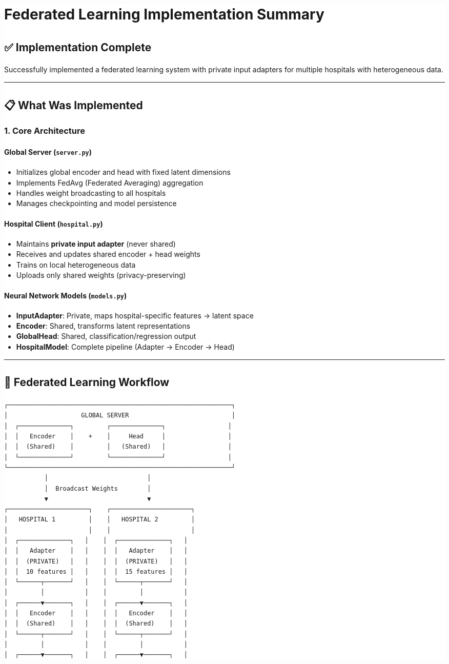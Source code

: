 # Federated Learning Implementation Summary

## ✅ Implementation Complete

Successfully implemented a federated learning system with private input adapters for multiple hospitals with heterogeneous data.

---

## 📋 What Was Implemented

### 1. **Core Architecture**

#### Global Server (`server.py`)
- Initializes global encoder and head with fixed latent dimensions
- Implements FedAvg (Federated Averaging) aggregation
- Handles weight broadcasting to all hospitals
- Manages checkpointing and model persistence

#### Hospital Client (`hospital.py`)
- Maintains **private input adapter** (never shared)
- Receives and updates shared encoder + head weights
- Trains on local heterogeneous data
- Uploads only shared weights (privacy-preserving)

#### Neural Network Models (`models.py`)
- **InputAdapter**: Private, maps hospital-specific features → latent space
- **Encoder**: Shared, transforms latent representations
- **GlobalHead**: Shared, classification/regression output
- **HospitalModel**: Complete pipeline (Adapter → Encoder → Head)

---

## 🔄 Federated Learning Workflow

```
┌─────────────────────────────────────────────────────────────┐
│                    GLOBAL SERVER                            │
│  ┌──────────────┐         ┌──────────────┐                 │
│  │   Encoder    │    +    │     Head     │                 │
│  │  (Shared)    │         │   (Shared)   │                 │
│  └──────────────┘         └──────────────┘                 │
└─────────────────────────────────────────────────────────────┘
           │                           │
           │  Broadcast Weights        │
           ▼                           ▼
┌──────────────────────┐    ┌──────────────────────┐
│   HOSPITAL 1         │    │   HOSPITAL 2         │
│                      │    │                      │
│  ┌──────────────┐   │    │  ┌──────────────┐   │
│  │   Adapter    │   │    │  │   Adapter    │   │
│  │  (PRIVATE)   │   │    │  │  (PRIVATE)   │   │
│  │  10 features │   │    │  │  15 features │   │
│  └──────┬───────┘   │    │  └──────┬───────┘   │
│         │           │    │         │           │
│  ┌──────▼───────┐   │    │  ┌──────▼───────┐   │
│  │   Encoder    │   │    │  │   Encoder    │   │
│  │  (Shared)    │   │    │  │  (Shared)    │   │
│  └──────┬───────┘   │    │  └──────┬───────┘   │
│         │           │    │         │           │
│  ┌──────▼───────┐   │    │  ┌──────▼───────┐   │
```
